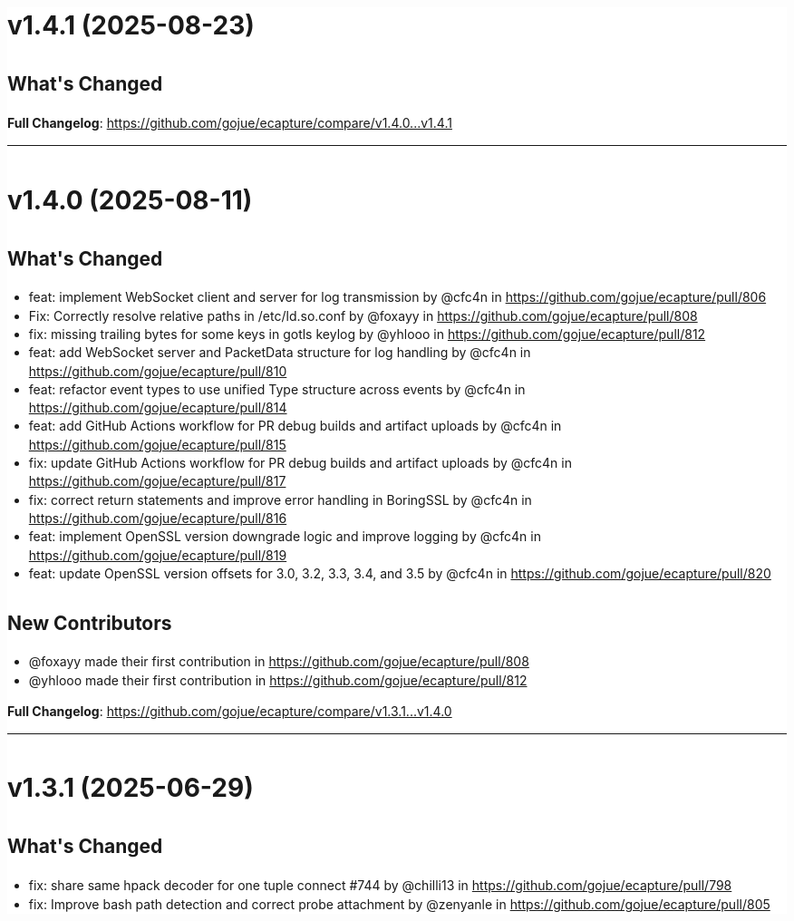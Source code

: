 # v1.4.1 (2025-08-23)

## What's Changed

**Full Changelog**: https://github.com/gojue/ecapture/compare/v1.4.0...v1.4.1
<hr>

# v1.4.0 (2025-08-11)

## What's Changed

* feat: implement WebSocket client and server for log transmission by @cfc4n
  in https://github.com/gojue/ecapture/pull/806
* Fix: Correctly resolve relative paths in /etc/ld.so.conf by @foxayy in https://github.com/gojue/ecapture/pull/808
* fix: missing trailing bytes for some keys in gotls keylog by @yhlooo in https://github.com/gojue/ecapture/pull/812
* feat: add WebSocket server and PacketData structure for log handling by @cfc4n
  in https://github.com/gojue/ecapture/pull/810
* feat: refactor event types to use unified Type structure across events by @cfc4n
  in https://github.com/gojue/ecapture/pull/814
* feat: add GitHub Actions workflow for PR debug builds and artifact uploads by @cfc4n
  in https://github.com/gojue/ecapture/pull/815
* fix: update GitHub Actions workflow for PR debug builds and artifact uploads by @cfc4n
  in https://github.com/gojue/ecapture/pull/817
* fix: correct return statements and improve error handling in BoringSSL by @cfc4n
  in https://github.com/gojue/ecapture/pull/816
* feat: implement OpenSSL version downgrade logic and improve logging by @cfc4n
  in https://github.com/gojue/ecapture/pull/819
* feat: update OpenSSL version offsets for 3.0, 3.2, 3.3, 3.4, and 3.5 by @cfc4n
  in https://github.com/gojue/ecapture/pull/820

## New Contributors

* @foxayy made their first contribution in https://github.com/gojue/ecapture/pull/808
* @yhlooo made their first contribution in https://github.com/gojue/ecapture/pull/812

**Full Changelog**: https://github.com/gojue/ecapture/compare/v1.3.1...v1.4.0
<hr>

# v1.3.1 (2025-06-29)

## What's Changed

* fix: share same hpack decoder for one tuple connect #744 by @chilli13 in https://github.com/gojue/ecapture/pull/798
* fix: Improve bash path detection and correct probe attachment by @zenyanle
  in https://github.com/gojue/ecapture/pull/805
